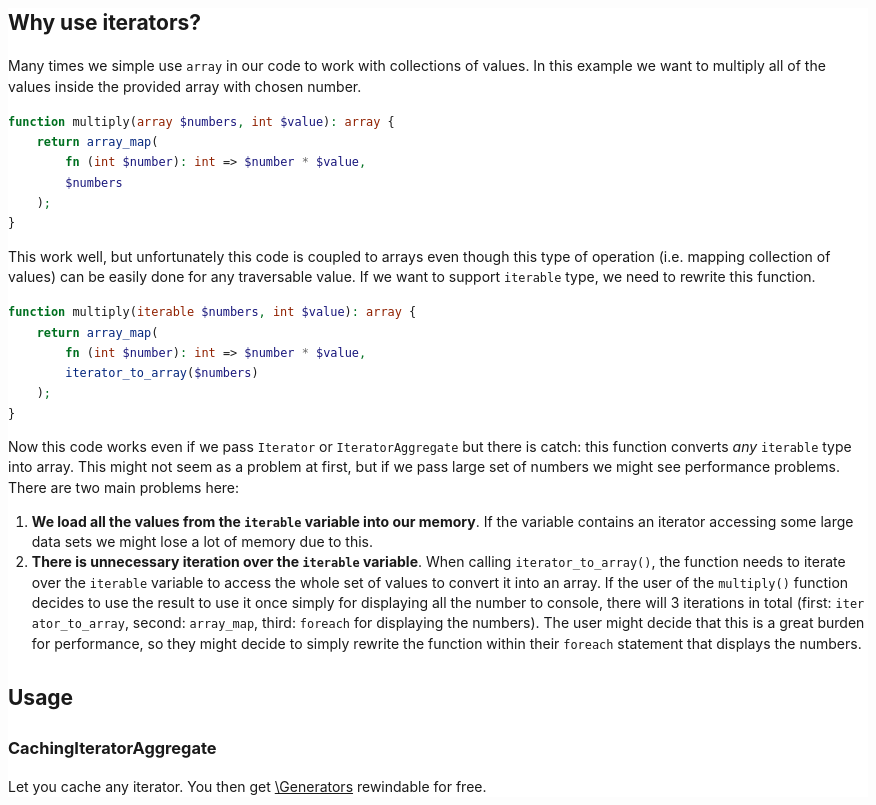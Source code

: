## Why use iterators?

Many times we simple use `array` in our code to work with collections of values.
In this example we want to multiply all of the values inside the provided array
with chosen number.

```php
function multiply(array $numbers, int $value): array {
    return array_map(
        fn (int $number): int => $number * $value,
        $numbers
    );
}
```

This work well, but unfortunately this code is coupled to arrays even though
this type of operation (i.e. mapping collection of values) can be easily done
for any traversable value. If we want to support `iterable` type, we need to
rewrite this function.

```php
function multiply(iterable $numbers, int $value): array {
    return array_map(
        fn (int $number): int => $number * $value,
        iterator_to_array($numbers)
    );
}
```

Now this code works even if we pass `Iterator` or `IteratorAggregate` but there
is catch: this function converts _any_ `iterable` type into array. This might
not seem as a problem at first, but if we pass large set of numbers we might see
performance problems. There are two main problems here:

1. __We load all the values from the `iterable` variable into our memory__. If
   the variable contains an iterator accessing some large data sets we might
   lose a lot of memory due to this.
2. __There is unnecessary iteration over the `iterable` variable__. When
   calling `iterator_to_array()`, the function needs to iterate over
   the `iterable` variable to access the whole set of values to convert it into
   an array. If the user of the `multiply()` function decides to use the result
   to use it once simply for displaying all the number to console, there will 3
   iterations in total (first: `iterator_to_array`, second: `array_map`,
   third: `foreach` for displaying the numbers). The user might decide that this
   is a great burden for performance, so they might decide to simply rewrite the
   function within their `foreach` statement that displays the numbers.

## Usage

### CachingIteratorAggregate

Let you cache any iterator. You then get [\Generators][49] rewindable for free.


[1]: https://packagist.org/packages/loophp/iterators
[2]: https://github.com/loophp/iterators/actions
[4]: https://shepherd.dev/github/loophp/iterators
[5]: https://github.com/sponsors/drupol
[6]: https://github.com/loophp/iterators/graphs/contributors
[34]: https://github.com/loophp/iterators/issues
[35]: https://www.phpunit.de/
[36]: https://github.com/phpro/grumphp
[38]: https://github.com/phpstan/phpstan
[39]: https://github.com/vimeo/psalm
[43]: https://github.com/loophp/iterators/blob/main/CHANGELOG.md
[44]: https://github.com/loophp/iterators/commits/main
[45]: https://github.com/loophp/iterators/releases
[48]: https://www.php.net/cachingiterator
[49]: https://www.php.net/generator